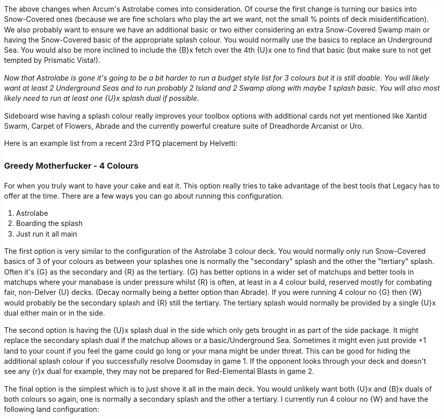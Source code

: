 The above changes when Arcum's Astrolabe comes into consideration. Of course the
first change is turning our basics into Snow-Covered ones (because we are fine
scholars who play the art we want, not the small % points of deck
misidentification). We also probably want to ensure we have an additional basic
or two either considering an extra Snow-Covered Swamp main or having the
Snow-Covered basic of the appropriate splash colour. You would normally use the
basics to replace an Underground Sea. You would also be more inclined to include
the {B}x fetch over the 4th {U}x one to find that basic (but make sure to not
get tempted by Prismatic Vista!).

*Now that Astrolabe is gone it's going to be a bit harder to run a budget style list
for 3 colours but it is still doable. You will likely want at least 2 Underground Seas
and to run probably 2 Island and 2 Swamp along  with maybe 1 splash basic. You will
also most likely need to run at least one {U}x splash dual if possible.*

Sideboard wise having a splash colour really improves your toolbox options with
additional cards not yet mentioned like Xantid Swarm, Carpet of Flowers, Abrade
and the currently powerful creature suite of Dreadhorde Arcanist or Uro.

Here is an example list from a recent 23rd PTQ placement by Helvetti:

<deck path="2021/02/10/meandeck-helvetti-ubr.txt" />

### Greedy Motherfucker - 4 Colours

For when you truly want to have your cake and eat it. This option really tries
to take advantage of the best tools that Legacy has to offer at the time. There
are a few ways you can go about running this configuration.

1. Astrolabe
1. Boarding the splash
1. Just run it all main

The first option is very similar to the configuration of the Astrolabe 3 colour
deck. You would normally only run Snow-Covered basics of 3 of your colours as
between your splashes one is normally the "secondary" splash and the other the
"tertiary" splash. Often it's {G} as the secondary and {R} as the tertiary. {G}
has better options in a wider set of matchups and better tools in matchups where
your manabase is under pressure whilst {R} is often, at least in a 4 colour
build, reserved mostly for combating fair, non-Delver {U} decks. (Decay normally
being a better option than Abrade). If you were running 4 colour no {G} then {W}
would probably be the secondary splash and {R} still the tertiary. The tertiary
splash would normally be provided by a single {U}x dual either main or in the
side.

The second option is having the {U}x splash dual in the side which only gets
brought in as part of the side package. It might replace the secondary splash
dual if the matchup allows or a basic/Underground Sea. Sometimes it might even
just provide +1 land to your count if you feel the game could go long or your
mana might be under threat. This can be good for hiding the additional splash
colour if you successfully resolve Doomsday in game 1. If the opponent looks
through your deck and doesn't see any {r}x dual for example, they may not be
prepared for Red-Elemental Blasts in game 2.

The final option is the simplest which is to just shove it all in the main deck.
You would unlikely want both {U}x and {B}x duals of both colours so again, one
is normally a secondary splash and the other a tertiary. I currently run 4
colour no {W} and have the following land configuration:
